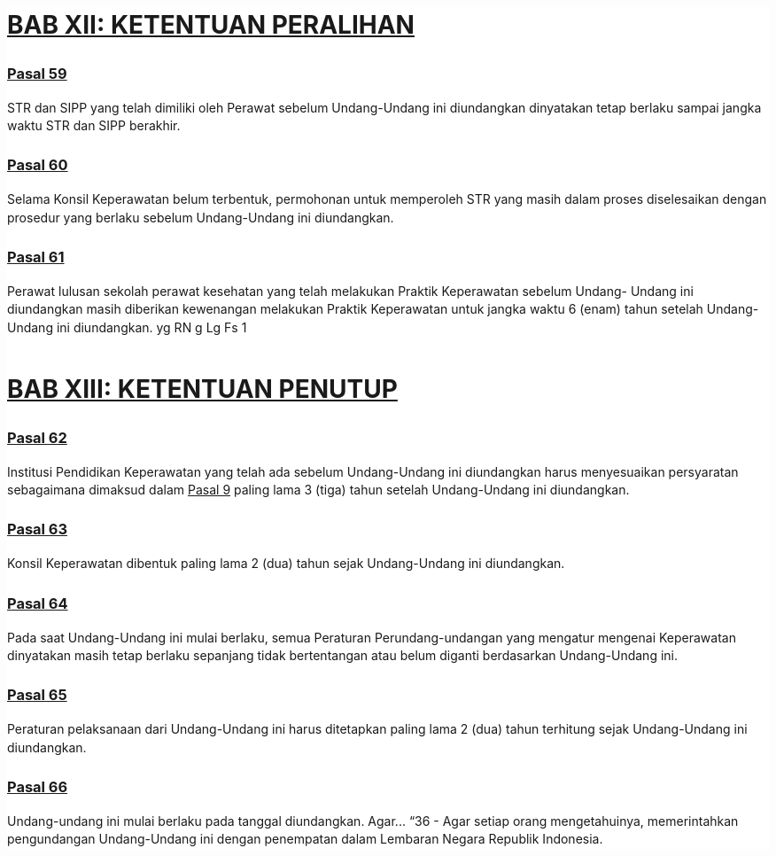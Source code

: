 

# [BAB XII: KETENTUAN PERALIHAN](http://example.org/legal/peraturan/uu/2014/38/bab/0012)

### [Pasal 59](http://example.org/legal/peraturan/uu/2014/38/pasal/0059)
STR dan SIPP yang telah dimiliki oleh Perawat sebelum Undang-Undang ini diundangkan dinyatakan tetap berlaku sampai jangka waktu STR dan SIPP berakhir.


### [Pasal 60](http://example.org/legal/peraturan/uu/2014/38/pasal/0060)
Selama Konsil Keperawatan belum terbentuk, permohonan untuk memperoleh STR yang masih dalam proses diselesaikan dengan prosedur yang berlaku sebelum Undang-Undang ini diundangkan.


### [Pasal 61](http://example.org/legal/peraturan/uu/2014/38/pasal/0061)
Perawat lulusan sekolah perawat kesehatan yang telah melakukan Praktik Keperawatan sebelum Undang- Undang ini diundangkan masih diberikan kewenangan melakukan Praktik Keperawatan untuk jangka waktu 6 (enam) tahun setelah Undang-Undang ini diundangkan. yg RN g Lg Fs 1
 


# [BAB XIII: KETENTUAN PENUTUP](http://example.org/legal/peraturan/uu/2014/38/bab/0013)

### [Pasal 62](http://example.org/legal/peraturan/uu/2014/38/pasal/0062)
Institusi Pendidikan Keperawatan yang telah ada sebelum Undang-Undang ini diundangkan harus menyesuaikan persyaratan sebagaimana dimaksud dalam [Pasal 9](http://example.org/legal/peraturan/uu/2014/38/pasal/0009) paling lama 3 (tiga) tahun setelah Undang-Undang ini diundangkan.


### [Pasal 63](http://example.org/legal/peraturan/uu/2014/38/pasal/0063)
Konsil Keperawatan dibentuk paling lama 2 (dua) tahun sejak Undang-Undang ini diundangkan.


### [Pasal 64](http://example.org/legal/peraturan/uu/2014/38/pasal/0064)
Pada saat Undang-Undang ini mulai berlaku, semua Peraturan Perundang-undangan yang mengatur mengenai Keperawatan dinyatakan masih tetap berlaku sepanjang tidak bertentangan atau belum diganti berdasarkan Undang-Undang ini.


### [Pasal 65](http://example.org/legal/peraturan/uu/2014/38/pasal/0065)
Peraturan pelaksanaan dari Undang-Undang ini harus ditetapkan paling lama 2 (dua) tahun terhitung sejak Undang-Undang ini diundangkan.


### [Pasal 66](http://example.org/legal/peraturan/uu/2014/38/pasal/0066)
Undang-undang ini mulai berlaku pada tanggal diundangkan. Agar... “36 - Agar setiap orang mengetahuinya, memerintahkan pengundangan Undang-Undang ini dengan penempatan dalam Lembaran Negara Republik Indonesia.
 

